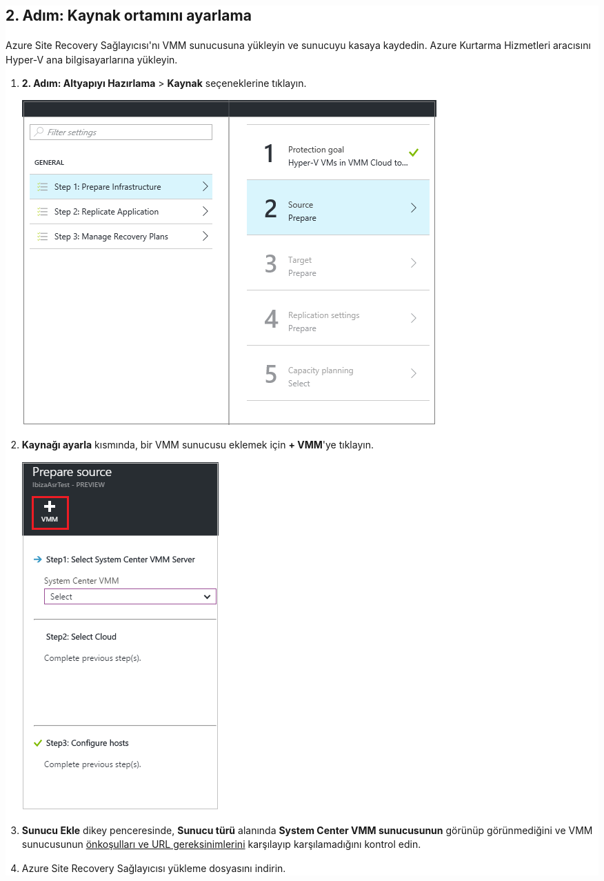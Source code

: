## 2. Adım: Kaynak ortamını ayarlama
Azure Site Recovery Sağlayıcısı'nı VMM sunucusuna yükleyin ve sunucuyu kasaya kaydedin. Azure Kurtarma Hizmetleri aracısını Hyper-V ana bilgisayarlarına yükleyin.

1. **2. Adım: Altyapıyı Hazırlama** > **Kaynak** seçeneklerine tıklayın.
   
    ![Kaynağı ayarlama](./media/site-recovery-vmm-to-azure/set-source1.png)
2. **Kaynağı ayarla** kısmında, bir VMM sunucusu eklemek için **+ VMM**'ye tıklayın.
   
    ![Kaynağı ayarlama](./media/site-recovery-vmm-to-azure/set-source2.png)
3. **Sunucu Ekle** dikey penceresinde, **Sunucu türü** alanında **System Center VMM sunucusunun** görünüp görünmediğini ve VMM sunucusunun [önkoşulları ve URL gereksinimlerini](#on-premises-prerequisites) karşılayıp karşılamadığını kontrol edin.
4. Azure Site Recovery Sağlayıcısı yükleme dosyasını indirin.
